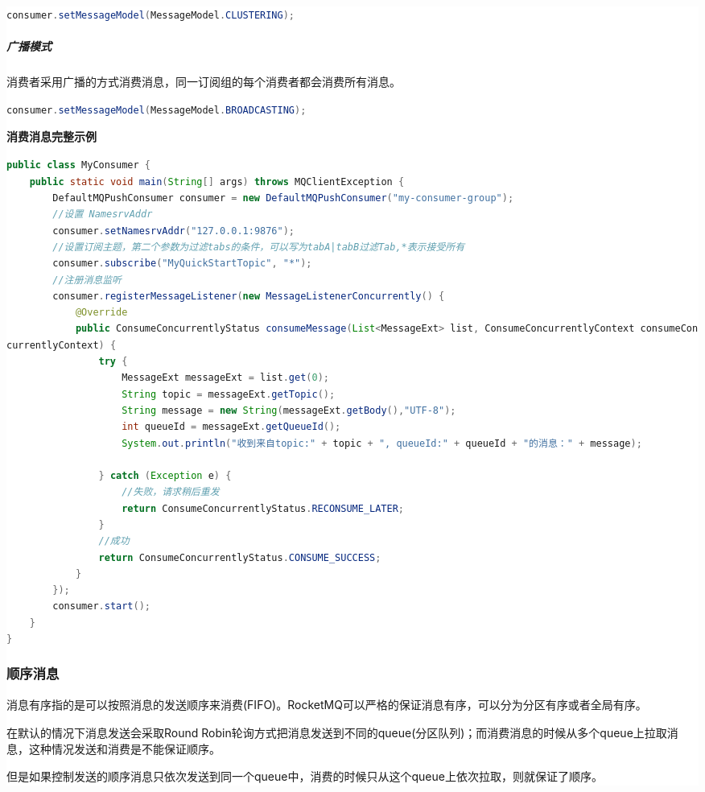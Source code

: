 ```java
consumer.setMessageModel(MessageModel.CLUSTERING);
```

##### 广播模式

消费者采用广播的方式消费消息，同一订阅组的每个消费者都会消费所有消息。

```java
consumer.setMessageModel(MessageModel.BROADCASTING);
```

**消费消息完整示例**

```java
public class MyConsumer {
    public static void main(String[] args) throws MQClientException {
        DefaultMQPushConsumer consumer = new DefaultMQPushConsumer("my-consumer-group");
        //设置 NamesrvAddr
        consumer.setNamesrvAddr("127.0.0.1:9876");
        //设置订阅主题，第二个参数为过滤tabs的条件，可以写为tabA|tabB过滤Tab,*表示接受所有
        consumer.subscribe("MyQuickStartTopic", "*");
        //注册消息监听
        consumer.registerMessageListener(new MessageListenerConcurrently() {
            @Override
            public ConsumeConcurrentlyStatus consumeMessage(List<MessageExt> list, ConsumeConcurrentlyContext consumeConcurrentlyContext) {
                try {
                    MessageExt messageExt = list.get(0);
                    String topic = messageExt.getTopic();
                    String message = new String(messageExt.getBody(),"UTF-8");
                    int queueId = messageExt.getQueueId();
                    System.out.println("收到来自topic:" + topic + ", queueId:" + queueId + "的消息：" + message);

                } catch (Exception e) {
                    //失败，请求稍后重发
                    return ConsumeConcurrentlyStatus.RECONSUME_LATER;
                }
                //成功
                return ConsumeConcurrentlyStatus.CONSUME_SUCCESS;
            }
        });
        consumer.start();
    }
}
```

### 顺序消息

消息有序指的是可以按照消息的发送顺序来消费(FIFO)。RocketMQ可以严格的保证消息有序，可以分为分区有序或者全局有序。

在默认的情况下消息发送会采取Round Robin轮询方式把消息发送到不同的queue(分区队列)；而消费消息的时候从多个queue上拉取消息，这种情况发送和消费是不能保证顺序。

但是如果控制发送的顺序消息只依次发送到同一个queue中，消费的时候只从这个queue上依次拉取，则就保证了顺序。
